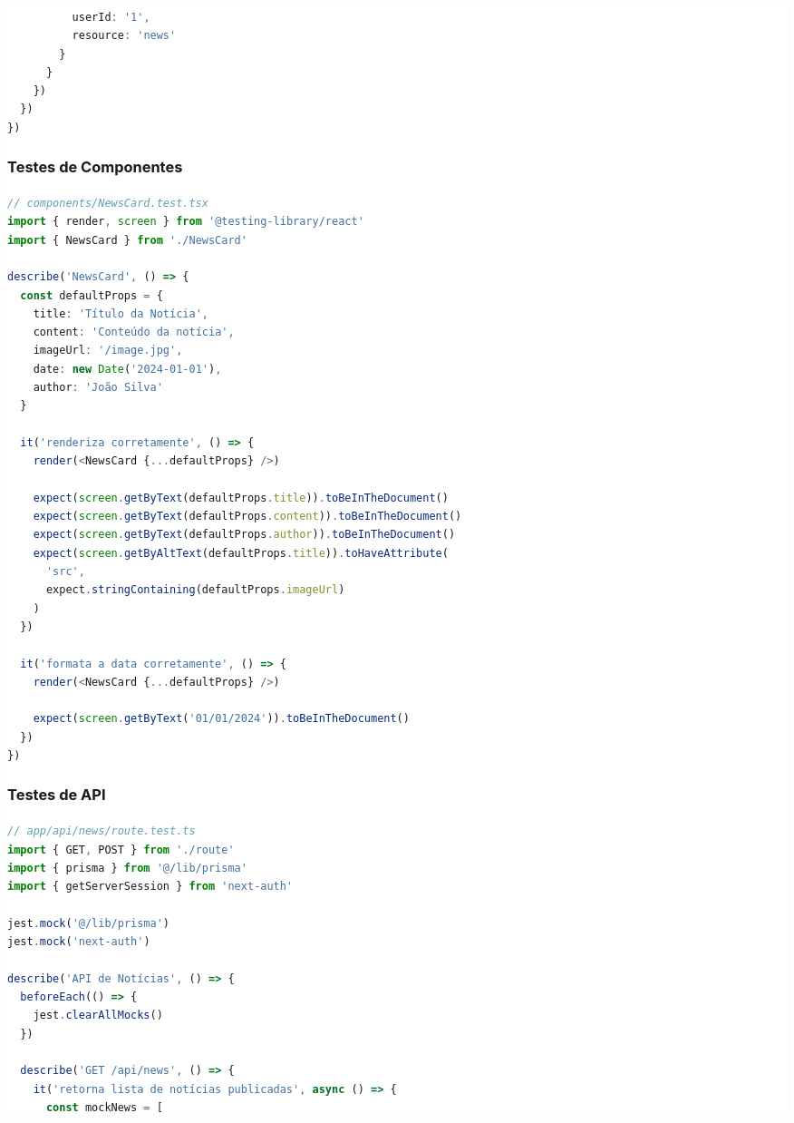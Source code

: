 ```typescript
          userId: '1',
          resource: 'news'
        }
      }
    })
  })
})
```

### Testes de Componentes

```typescript
// components/NewsCard.test.tsx
import { render, screen } from '@testing-library/react'
import { NewsCard } from './NewsCard'

describe('NewsCard', () => {
  const defaultProps = {
    title: 'Título da Notícia',
    content: 'Conteúdo da notícia',
    imageUrl: '/image.jpg',
    date: new Date('2024-01-01'),
    author: 'João Silva'
  }

  it('renderiza corretamente', () => {
    render(<NewsCard {...defaultProps} />)

    expect(screen.getByText(defaultProps.title)).toBeInTheDocument()
    expect(screen.getByText(defaultProps.content)).toBeInTheDocument()
    expect(screen.getByText(defaultProps.author)).toBeInTheDocument()
    expect(screen.getByAltText(defaultProps.title)).toHaveAttribute(
      'src',
      expect.stringContaining(defaultProps.imageUrl)
    )
  })

  it('formata a data corretamente', () => {
    render(<NewsCard {...defaultProps} />)
    
    expect(screen.getByText('01/01/2024')).toBeInTheDocument()
  })
})
```

### Testes de API

```typescript
// app/api/news/route.test.ts
import { GET, POST } from './route'
import { prisma } from '@/lib/prisma'
import { getServerSession } from 'next-auth'

jest.mock('@/lib/prisma')
jest.mock('next-auth')

describe('API de Notícias', () => {
  beforeEach(() => {
    jest.clearAllMocks()
  })

  describe('GET /api/news', () => {
    it('retorna lista de notícias publicadas', async () => {
      const mockNews = [
```
